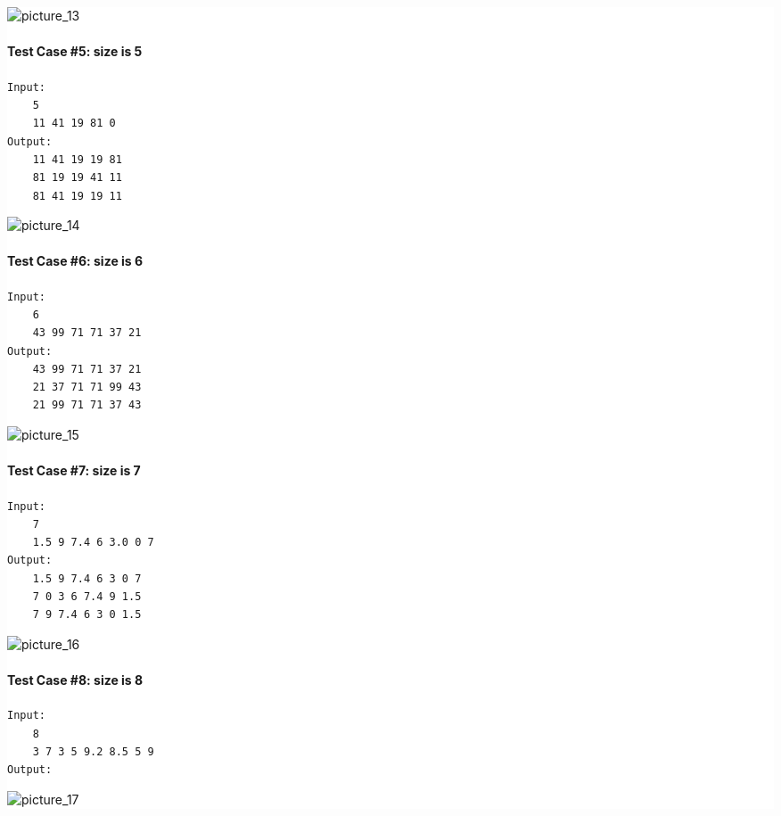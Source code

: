 ![picture_13](./lab07_13.png)
#### Test Case #5: size is 5

``` log
Input:
    5
    11 41 19 81 0
Output:
    11 41 19 19 81 
    81 19 19 41 11 
    81 41 19 19 11
```

![picture_14](./lab07_14.png)

#### Test Case #6: size is 6

``` log
Input:
    6
    43 99 71 71 37 21
Output:
    43 99 71 71 37 21 
    21 37 71 71 99 43 
    21 99 71 71 37 43 
```

![picture_15](./lab07_15.png)

#### Test Case #7: size is 7

``` log
Input:
    7
    1.5 9 7.4 6 3.0 0 7
Output:
    1.5 9 7.4 6 3 0 7 
    7 0 3 6 7.4 9 1.5 
    7 9 7.4 6 3 0 1.5 
```

![picture_16](./lab07_16.png)

#### Test Case #8: size is 8

``` log
Input:
    8
    3 7 3 5 9.2 8.5 5 9
Output:
```

![picture_17](./lab07_17.png)
